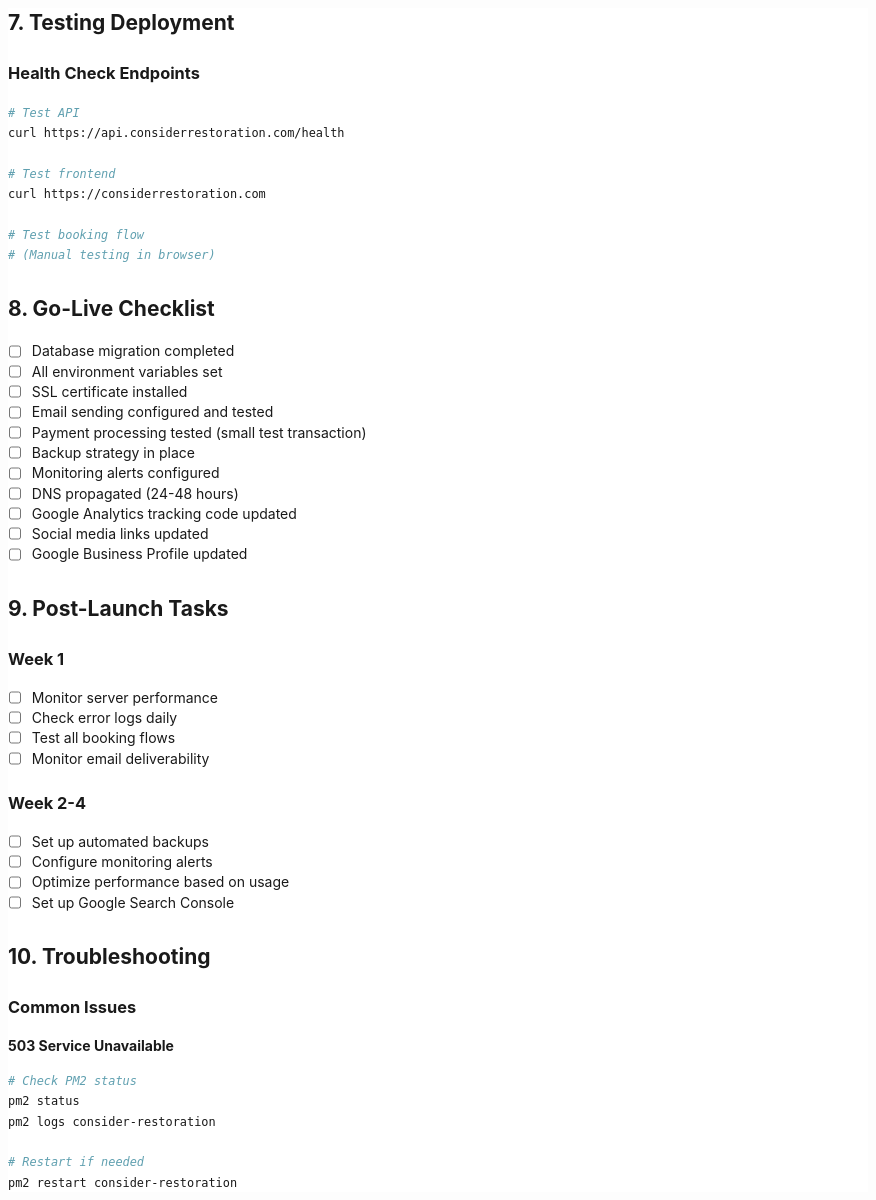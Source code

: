 ## 7. Testing Deployment

### Health Check Endpoints
```bash
# Test API
curl https://api.considerrestoration.com/health

# Test frontend
curl https://considerrestoration.com

# Test booking flow
# (Manual testing in browser)
```

## 8. Go-Live Checklist

- [ ] Database migration completed
- [ ] All environment variables set
- [ ] SSL certificate installed
- [ ] Email sending configured and tested
- [ ] Payment processing tested (small test transaction)
- [ ] Backup strategy in place
- [ ] Monitoring alerts configured
- [ ] DNS propagated (24-48 hours)
- [ ] Google Analytics tracking code updated
- [ ] Social media links updated
- [ ] Google Business Profile updated

## 9. Post-Launch Tasks

### Week 1
- [ ] Monitor server performance
- [ ] Check error logs daily
- [ ] Test all booking flows
- [ ] Monitor email deliverability

### Week 2-4
- [ ] Set up automated backups
- [ ] Configure monitoring alerts
- [ ] Optimize performance based on usage
- [ ] Set up Google Search Console

## 10. Troubleshooting

### Common Issues

**503 Service Unavailable**
```bash
# Check PM2 status
pm2 status
pm2 logs consider-restoration

# Restart if needed
pm2 restart consider-restoration
```
